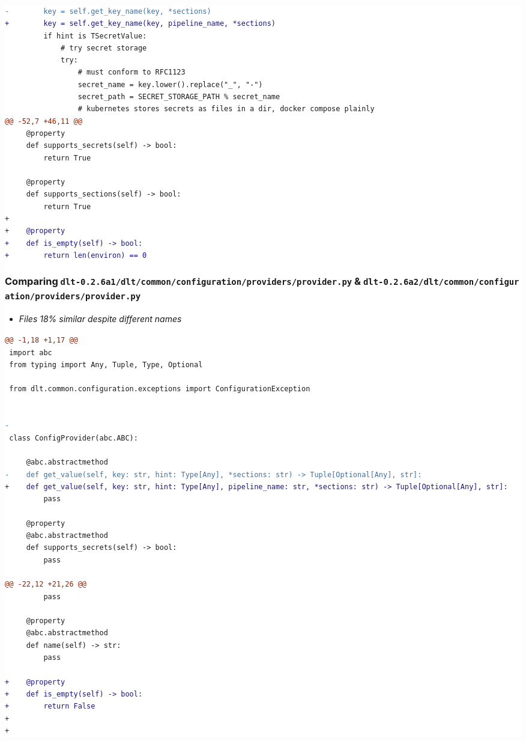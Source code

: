 ```diff
-        key = self.get_key_name(key, *sections)
+        key = self.get_key_name(key, pipeline_name, *sections)
         if hint is TSecretValue:
             # try secret storage
             try:
                 # must conform to RFC1123
                 secret_name = key.lower().replace("_", "-")
                 secret_path = SECRET_STORAGE_PATH % secret_name
                 # kubernetes stores secrets as files in a dir, docker compose plainly
@@ -52,7 +46,11 @@
     @property
     def supports_secrets(self) -> bool:
         return True
 
     @property
     def supports_sections(self) -> bool:
         return True
+
+    @property
+    def is_empty(self) -> bool:
+        return len(environ) == 0
```

### Comparing `dlt-0.2.6a1/dlt/common/configuration/providers/provider.py` & `dlt-0.2.6a2/dlt/common/configuration/providers/provider.py`

 * *Files 18% similar despite different names*

```diff
@@ -1,18 +1,17 @@
 import abc
 from typing import Any, Tuple, Type, Optional
 
 from dlt.common.configuration.exceptions import ConfigurationException
 
 
-
 class ConfigProvider(abc.ABC):
 
     @abc.abstractmethod
-    def get_value(self, key: str, hint: Type[Any], *sections: str) -> Tuple[Optional[Any], str]:
+    def get_value(self, key: str, hint: Type[Any], pipeline_name: str, *sections: str) -> Tuple[Optional[Any], str]:
         pass
 
     @property
     @abc.abstractmethod
     def supports_secrets(self) -> bool:
         pass
 
@@ -22,12 +21,26 @@
         pass
 
     @property
     @abc.abstractmethod
     def name(self) -> str:
         pass
 
+    @property
+    def is_empty(self) -> bool:
+        return False
+
+
```